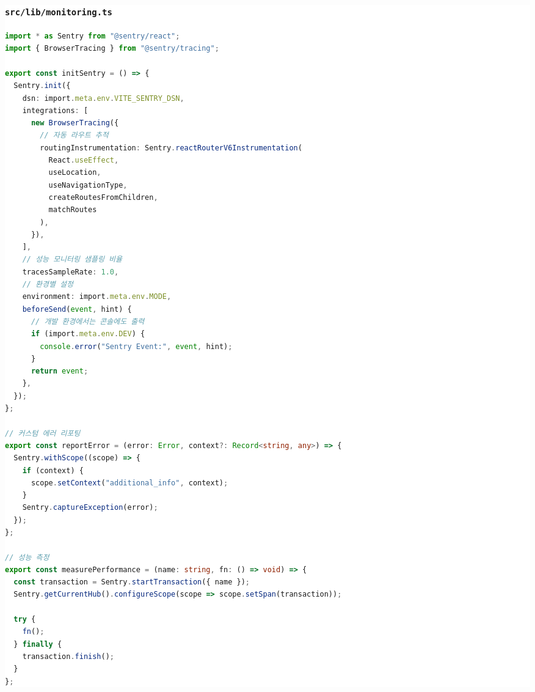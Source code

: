 ### `src/lib/monitoring.ts`
```typescript
import * as Sentry from "@sentry/react";
import { BrowserTracing } from "@sentry/tracing";

export const initSentry = () => {
  Sentry.init({
    dsn: import.meta.env.VITE_SENTRY_DSN,
    integrations: [
      new BrowserTracing({
        // 자동 라우트 추적
        routingInstrumentation: Sentry.reactRouterV6Instrumentation(
          React.useEffect,
          useLocation,
          useNavigationType,
          createRoutesFromChildren,
          matchRoutes
        ),
      }),
    ],
    // 성능 모니터링 샘플링 비율
    tracesSampleRate: 1.0,
    // 환경별 설정
    environment: import.meta.env.MODE,
    beforeSend(event, hint) {
      // 개발 환경에서는 콘솔에도 출력
      if (import.meta.env.DEV) {
        console.error("Sentry Event:", event, hint);
      }
      return event;
    },
  });
};

// 커스텀 에러 리포팅
export const reportError = (error: Error, context?: Record<string, any>) => {
  Sentry.withScope((scope) => {
    if (context) {
      scope.setContext("additional_info", context);
    }
    Sentry.captureException(error);
  });
};

// 성능 측정
export const measurePerformance = (name: string, fn: () => void) => {
  const transaction = Sentry.startTransaction({ name });
  Sentry.getCurrentHub().configureScope(scope => scope.setSpan(transaction));
  
  try {
    fn();
  } finally {
    transaction.finish();
  }
};
```

